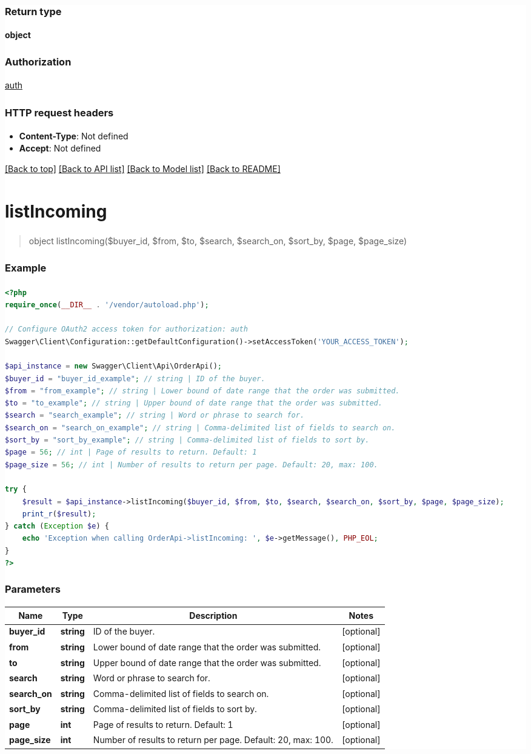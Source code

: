 ### Return type

**object**

### Authorization

[auth](../../README.md#auth)

### HTTP request headers

 - **Content-Type**: Not defined
 - **Accept**: Not defined

[[Back to top]](#) [[Back to API list]](../../README.md#documentation-for-api-endpoints) [[Back to Model list]](../../README.md#documentation-for-models) [[Back to README]](../../README.md)

# **listIncoming**
> object listIncoming($buyer_id, $from, $to, $search, $search_on, $sort_by, $page, $page_size)



### Example
```php
<?php
require_once(__DIR__ . '/vendor/autoload.php');

// Configure OAuth2 access token for authorization: auth
Swagger\Client\Configuration::getDefaultConfiguration()->setAccessToken('YOUR_ACCESS_TOKEN');

$api_instance = new Swagger\Client\Api\OrderApi();
$buyer_id = "buyer_id_example"; // string | ID of the buyer.
$from = "from_example"; // string | Lower bound of date range that the order was submitted.
$to = "to_example"; // string | Upper bound of date range that the order was submitted.
$search = "search_example"; // string | Word or phrase to search for.
$search_on = "search_on_example"; // string | Comma-delimited list of fields to search on.
$sort_by = "sort_by_example"; // string | Comma-delimited list of fields to sort by.
$page = 56; // int | Page of results to return. Default: 1
$page_size = 56; // int | Number of results to return per page. Default: 20, max: 100.

try {
    $result = $api_instance->listIncoming($buyer_id, $from, $to, $search, $search_on, $sort_by, $page, $page_size);
    print_r($result);
} catch (Exception $e) {
    echo 'Exception when calling OrderApi->listIncoming: ', $e->getMessage(), PHP_EOL;
}
?>
```

### Parameters

Name | Type | Description  | Notes
------------- | ------------- | ------------- | -------------
 **buyer_id** | **string**| ID of the buyer. | [optional]
 **from** | **string**| Lower bound of date range that the order was submitted. | [optional]
 **to** | **string**| Upper bound of date range that the order was submitted. | [optional]
 **search** | **string**| Word or phrase to search for. | [optional]
 **search_on** | **string**| Comma-delimited list of fields to search on. | [optional]
 **sort_by** | **string**| Comma-delimited list of fields to sort by. | [optional]
 **page** | **int**| Page of results to return. Default: 1 | [optional]
 **page_size** | **int**| Number of results to return per page. Default: 20, max: 100. | [optional]
